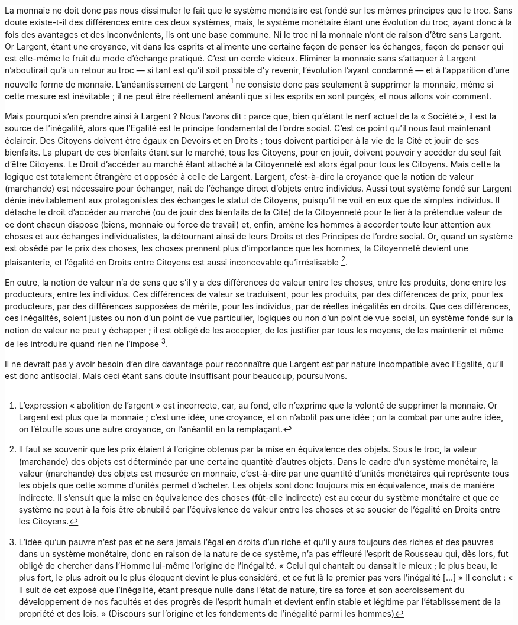 La monnaie ne doit donc pas nous dissimuler le fait que le système monétaire est fondé sur les mêmes principes que le troc. Sans doute existe-t-il des différences entre ces deux systèmes, mais, le système monétaire étant une évolution du troc, ayant donc à la fois des avantages et des inconvénients, ils ont une base commune. Ni le troc ni la monnaie n’ont de raison d’être sans Largent. Or Largent, étant une croyance, vit dans les esprits et alimente une certaine façon de penser les échanges, façon de penser qui est elle-même le fruit du mode d’échange pratiqué. C’est un cercle vicieux. Eliminer la monnaie sans s’attaquer à Largent n’aboutirait qu’à un retour au troc — si tant est qu’il soit possible d’y revenir, l’évolution l’ayant condamné — et à l’apparition d’une nouvelle forme de monnaie. L’anéantissement de Largent [^26] ne consiste donc pas seulement à supprimer la monnaie, même si cette mesure est inévitable ; il ne peut être réellement anéanti que si les esprits en sont purgés, et nous allons voir comment.

[^26]: L’expression « abolition de l’argent » est incorrecte, car, au fond, elle n’exprime que la volonté de supprimer la monnaie. Or Largent est plus que la monnaie ; c’est une idée, une croyance, et on n’abolit pas une idée ; on la combat par une autre idée, on l’étouffe sous une autre croyance, on l’anéantit en la remplaçant.

Mais pourquoi s’en prendre ainsi à Largent ? Nous l’avons dit : parce que, bien qu’étant le nerf actuel de la « Société », il est la source de l’inégalité, alors que l’Egalité est le principe fondamental de l’ordre social. C’est ce point qu’il nous faut maintenant éclaircir.
Des Citoyens doivent être égaux en Devoirs et en Droits ; tous doivent participer à la vie de la Cité et jouir de ses bienfaits. La plupart de ces bienfaits étant sur le marché, tous les Citoyens, pour en jouir, doivent pouvoir y accéder du seul fait d’être Citoyens. Le Droit d’accéder au marché étant attaché à la Citoyenneté est alors égal pour tous les Citoyens. Mais cette la logique est totalement étrangère et opposée à celle de Largent.
Largent, c’est-à-dire la croyance que la notion de valeur (marchande) est nécessaire pour échanger, naît de l’échange direct d’objets entre individus. Aussi tout système fondé sur Largent dénie inévitablement aux protagonistes des échanges le statut de Citoyens, puisqu’il ne voit en eux que de simples individus. Il détache le droit d’accéder au marché (ou de jouir des bienfaits de la Cité) de la Citoyenneté pour le lier à la prétendue valeur de ce dont chacun dispose (biens, monnaie ou force de travail) et, enfin, amène les hommes à accorder toute leur attention aux choses et aux échanges individualistes, la détournant ainsi de leurs Droits et des Principes de l’ordre social. Or, quand un système est obsédé par le prix des choses, les choses prennent plus d’importance que les hommes, la Citoyenneté devient une plaisanterie, et l’égalité en Droits entre Citoyens est aussi inconcevable qu’irréalisable [^27].

[^27]: Il faut se souvenir que les prix étaient à l’origine obtenus par la mise en équivalence des objets. Sous le troc, la valeur (marchande) des objets est déterminée par une certaine quantité d’autres objets. Dans le cadre d’un système monétaire, la valeur (marchande) des objets est mesurée en monnaie, c’est-à-dire par une quantité d’unités monétaires qui représente tous les objets que cette somme d’unités permet d’acheter. Les objets sont donc toujours mis en équivalence, mais de manière indirecte. Il s’ensuit que la mise en équivalence des choses (fût-elle indirecte) est au cœur du système monétaire et que ce système ne peut à la fois être obnubilé par l’équivalence de valeur entre les choses et se soucier de l’égalité en Droits entre les Citoyens.

En outre, la notion de valeur n’a de sens que s’il y a des différences de valeur entre les choses, entre les produits, donc entre les producteurs, entre les individus. Ces différences de valeur se traduisent, pour les produits, par des différences de prix, pour les producteurs, par des différences supposées de mérite, pour les individus, par de réelles inégalités en droits. Que ces différences, ces inégalités, soient justes ou non d’un point de vue particulier, logiques ou non d’un point de vue social, un système fondé sur la notion de valeur ne peut y échapper ; il est obligé de les accepter, de les justifier par tous les moyens, de les maintenir et même de les introduire quand rien ne l’impose [^28].

[^28]: L’idée qu’un pauvre n’est pas et ne sera jamais l’égal en droits d’un riche et qu’il y aura toujours des riches et des pauvres dans un système monétaire, donc en raison de la nature de ce système, n’a pas effleuré l’esprit de Rousseau qui, dès lors, fut obligé de chercher dans l’Homme lui-même l’origine de l’inégalité. « Celui qui chantait ou dansait le mieux ; le plus beau, le plus fort, le plus adroit ou le plus éloquent devint le plus considéré, et ce fut là le premier pas vers l’inégalité [...] » Il conclut : « Il suit de cet exposé que l’inégalité, étant presque nulle dans l’état de nature, tire sa force et son accroissement du développement de nos facultés et des progrès de l’esprit humain et devient enfin stable et légitime par l’établissement de la propriété et des lois. » (Discours sur l’origine et les fondements de l’inégalité parmi les hommes)

Il ne devrait pas y avoir besoin d’en dire davantage pour reconnaître que Largent est par nature incompatible avec l’Egalité, qu’il est donc antisocial. Mais ceci étant sans doute insuffisant pour beaucoup, poursuivons.

[^1]: Les troupeaux d’herbivores et la plupart des poissons vivant en bancs sont des cas particuliers dans la mesure où la sécurité de leurs membres n’est pas accru par la force collective mais seulement ou essentiellement par le nombre qui réduit statistiquement les risques pour chaque individu d’être victime des prédateurs.
[^2]: Lorsqu’une Société est composée de deux individus, chacun est pour l’autre l’ensemble de ses Concitoyens. Que cet ensemble de Concitoyens soit virtuel ou réel, qu’un Citoyen soit associé à un autre individu qui représente pour lui la Cité, ou à une multitude de Concitoyens désignée par le terme abstrait de Cité, cela ne change rien aux rapports qui doivent exister entre un Citoyen et ses Concitoyens, entre un Citoyen et la Cité.
[^3]: Il est rare en effet que des herbivores, même en troupeau, fassent front aux prédateurs, quoique leur puissance collective soit infiniment supérieure à celle de ces derniers.
[^4]: Remarquons que vivre n’est pas un Droit en soi. Une Société doit garantir à ses membres la sécurité, dans la mesure de ses moyens, mais elle ne leur donne pas plus la vie qu’elle ne doit assurer leur éternité.
[^5]: La distribution des tâches existent dans toutes les Sociétés animales, généralement entre mâles et femelles, mais c’est chez les insectes qu’elle est poussée le plus loin, jusqu’à la spécialisation, c’est-à-dire jusqu’à l’accomplissement par les individus, non pas d’un ensemble de tâches, mais d’une tâche précise.
[^6]: Nous parlons ici indistinctement des animaux et des hommes qui sont aussi des animaux, évolués certes, mais des animaux quand même. Or nous parlons de « race ». Ce concept est admis pour les animaux ; il est valable pour les hommes. Le monde vivant se partage en deux genres : la faune, les animaux, et la flore, les végétaux. Chacune de ces deux grandes catégories se subdivise en espèces ou familles, lesquelles se subdivisent en sous-catégories dites races, chez les animaux, qui se subdivisent encore en sous-ensembles appelés ethnies ou peuples, chez les hommes. (Le terme race est utilisé à la place d’ethnie quand il s’agit de distinguer une ethnie par rapport aux ethnies de la même race. Le terme peuple est également utilisé dans le sens de nation, laquelle est constituée à l’origine par des individus de même race mais permet, en tant que concept politique, d’intégrer des individus de races différentes.) Les représentants d’une espèce, qu’ils soient de race ou d’ethnie identique ou différente, peuvent se reproduire ; ils sont interféconds. Lorsqu’ils sont de races différentes, ils engendrent ce que l’on appelle, chez les animaux ordinaires, des bâtards ou, chez les hommes, des métis ou sang-mêlé. (Le terme bâtards appliqué à des hommes désigne des enfants illégitimes.) Il arrive que la reproduction répétée entre bâtards ou métis issus du même genre de croisement engendre une nouvelle race ou une nouvelle ethnie. C’est le cas des races canines qui toutes descendent du loup et ont été créées par l’homme à force de sélection. Il arrive aussi que pareil mélange engendre des individus stériles, comme le mulet. La mode, aujourd’hui, est au négationnisme, au terrorisme intellectuel, à la bien-pensance à géométrie variable. Il n’y aurait pas de races chez l’Homme, paraît-il, car tous les hommes ont autant de gènes, ni plus, ni moins. Or ceci ne signifie pas qu’il n’y a pas de races, mais simplement qu’ils font partie de la même espèce. Prétendre que les hommes ne se distinguent pas génétiquement et que, par conséquent, il n’y a pas de races est une imposture. Les caractéristiques physiques et morphologiques d’un individu sont définies par ses gènes, et tous les individus, excepté les vrais jumeaux, ont un code génétique différent et unique (d’où l’utilité des tests A.D.N. pour les identifier). Il s’ensuit que les individus qui présentent un ensemble de caractéristiques physiques et morphologiques communes et particulières qui permettent d’observer des groupes et de distinguer des races et des ethnies partagent les nuances génétiques correspondantes. La différence génétique entre les races est peut-être infime, plus infime encore entre les ethnies, mais elle existe forcément, sans quoi les diverses populations du monde n’auraient pas des caractéristiques propres, héréditaires et évidentes pour quiconque est de bonne foi ; sans quoi ces caractéristiques (doublées, pour des raisons sociales, de caractéristiques culturelles) qui indiquent l’origine géographique des individus seraient apparues spontanément partout sur le globe sans que les hommes qui en sont porteurs voyagent. Du reste, en supposant qu’il n’y ait pas de races d’un point de vue scientifique, les formes et les couleurs, elles, existent bien, de sorte que les hommes, comme les animaux d’une même espèce, peuvent toujours être classifiés d’après un ensemble de traits typiques, les classes ainsi obtenues étant ce que l’on appelle traditionnellement races ou ethnies, peu importe les mots. Maintenant, comment les races sont-elles nées ? Pourquoi les uns ont-ils la peau sombre, les cheveux frisés, le nez et les lèvres fortes, d’autres la peau jaunâtre, les cheveux noirs, le nez retroussé, les yeux bridés, d’autres la peau claire, les cheveux raides ou ondulés, le nez droit, et ainsi de suite ? Pourquoi chaque race présente-elle des traits si marqués qu’ils permettent de reconnaître au premier coup d’œil à laquelle un individu (excepté les métis) appartient et surtout à laquelle il n’appartient pas ? Pourquoi ces différences flagrantes si tous les hommes sont issus du même berceau ? Les explications évolutionnistes sont très insatisfaisantes à ce sujet. Que les hommes vivants sous un soleil de plomb aient la peau bronzée se conçoit. Mais pourquoi le niveau de bronzage, variable suivant les races alors que le soleil luit pour toutes, serait-il inscrit dans les gênes ? Quant au type de cheveux, à la forme des nez, des lèvres, des yeux, sans parler de la morphologie en général, on voit mal comment le climat pourrait prescrire tel ou telle, même sur le long terme. L’Humanité aurait-elle eu plusieurs berceaux — chose improbable puisque les hommes forment bien une seule et même espèce ? Au fond, la réponse importe peu. Seul compte le fait que, de nos jours, l’origine géographique des individus ou de leurs ancêtres plus ou moins éloignés se lit sur leur visage et que ceci explique et justifie que les hommes soient répartis en races. Les races existent donc, sous quelque angle que l’on aborde la question (bon sens ou science), et ce n’est pas être raciste que le reconnaître. Il est d’autant plus malhonnête de qualifier de raciste cette certitude et ceux qui l’expriment que ce terme est associé à l’accusation de racisme qui a la même racine mais pas le même sens. Un raciste, au sens originel, est celui qui constate que l’espèce humaine se compose de races différentes mais ne refuse pas la qualité d’êtres humains aux individus d’une autre race que la sienne. Le terme même de raciste est apparu quand l’existence des races a commencé à être contestée au nom de la science. Jusque-là, il avait semblé inutile d’inventer un mot pour désigner ceux qui admettaient cette évidence universellement admise. Cela était aussi inutile que de qualifier de phasistesceux qui — jusqu’à ce qu’un scientifique illuminé le conteste, déclenche une polémique, sème le doute dans les esprits et convertisse quelques crétins —admettent qu’une journée est composée de deux phases majeures : le jour et la nuit, sans compter les phases intermédiaires de l’aube et du crépuscule. Le racisme, lui, consiste à (vouloir) brimer, à persécuter les individus d’une race au nom de l’appartenance à une race se prétendant supérieure (dans un domaine, moral, culturel, physique, technologique ou autre), ce qui suppose une hiérarchisation des races. Bien sûr, les tenants du racisme sont ditsracistes. Ainsi, le terme raciste a deux sens très différents : il est superfétatoireet insipide dans son sens originel, et il est à bon droit négatif lorsqu’il supposel’adhésion à la doctrine prétentieuse voire criminelle qu’est le racisme. Or lemot raciste n’est plus employé que dans cette seconde acception extrême,synonyme de Nazi. Il est donc profondément injuste et insultant de traiter deraciste, pour pourvoir ensuite l’accuser de racisme, celui qui admet simplement l’existence des races, cette accusation reposant sur une mystification infâme. Aujourd’hui, l’antiracisme n’est que le prétexte d’une politique revancharde, d’une stratégie visant à détruire l’Occident par une immigration effrénée érigée en tabou. Il dénie aux autochtones le droit de se considérer chez eux, encore moins d’être les maîtres (comme si la propriété dépendait de l’existence ou non des races ! comme si la négation des races abolissait les nations !), face à des immigrés toujours plus nombreux, audacieux et provocants et dont la présence ne soulève, elle, aucune question de légitimité. Alors que les autochtones supportent de moins en moins ces immigrés en raison de qu’ils font, non de ce qu’ils sont, ce qui n’est en rien du racisme, les antiracistes professionnels et leurs émules défendent systématiquement les immigrés quoi qu’ils fassent, en raison de ce qu’ils sont, ce qui est en soi du racisme. Autrement dit, ces derniers ramènent toujours au premier plan l’origine des immigrés pour pouvoir taxer leurs accusateurs de racistes, les discréditer, ruiner leur vie, décourager les amateurs et ainsi accorder toutes licences aux immigrés et lever tout obstacle à l’immigration. Accuser des ennemis de ses propres crimes est une tactique vieille comme le monde ! Mais pourquoi cette tactique, si ce n’est précisément que les immigrés en question sont de races différentes, ce que tous les arguments des antiracistes postulent. En effet, s’il n’y a pas de races, le racisme n’a aucun fondement réel et les racistes — quel que soit le sens de ce terme — sont des illuminés qui doivent être, non pas persécutés, mais soignés pour troubles visuels. L’antiracisme suppose le racisme possible et, partant, l’existence de races, sans quoi l’un et l’autre sont de la bêtise à l’état pur. Nier l’existence des races pour combattre le racisme, pour l’attaquer à la racine et créer un vide sémantique, est plus qu’inutile : c’est une aberration. S’il n’y a pas de races, il n’y a ni discrimination raciale ni délit de faciès possible, ces accusations sont ridicules, ceux qui les commettent sont des prodiges et ceux qui s’en disent victimes — revendiquant implicitement leur appartenance à une race — fabulent. Donc, de deux choses l’une : ou ces délits n’existent pas plus que les races et ne peuvent être reconnus, encore moins punis, ou les races existent et il n’y a rien de raciste à le dire, le racisme étant dans les actes discriminatoires gratuits comme dans le recours systématique à l’accusation de discrimination raciale. S’il n’y a pas de races, il faut suspendre tous les textes et articles de loi nationaux et internationaux qui condamnent le racisme pour protéger les hommes quelle que soit leur race. S’il n’y a pas de races, il n’y a aucune raison de parler de France multiple ou diverse, comme le font les antiracistes en songeant aux immigrés extra-européens — chose que personne n’avait songé à faire face à l’immigration européenne. Ces derniers, pris sur le fait, prétendent qu’ils font allusion à la diversité culturelle (liée aux origines géographiques, donc aux races) ou sociale. Alors pourquoi ont-ils lancé l’expression de France black-blanc-beur à propos de l’équipe nationale de football en 1998 ? On peut mesurer leur bonne foi quand ils interdisent, au nom du racisme, de constater que cette même équipe est black-black-black en 2008. Dans le même esprit, à qui renvoie l’expression politiquement correcte de minorité visible ? En clair, l’antiracisme consiste à faire des périphrases racistes et à dénoncer ceux qui parlent franchement sans être racistes pour autant. S’il n’y a pas de races, il ne peut y avoir de métissage, lequel implique un croisement entre des individus de races différentes. Parler de métissage, c’est donc reconnaître l’existence des races. La nier contre toute évidence, c’est obliger à des contorsions intellectuelles ridicules pour échapper aux foudres théâtrales des ayatollahs de la bien-pensance et des antiracistes patentés, apôtres autoproclamés de la tolérance unilatérale. Admirons le tour de force du Petit Larousse : « Métissage : Union féconde entre hommes et femmes de groupes humains présentant un certain degré de différenciation génétique ». Utiliser le mot race est trop dangereux au pays des potes et des droits de l’Homme. Mais en quoi le remplacer par ce qui n’est rien moins que sa définition est-il politiquement plus correct ? S’il n’y a pas de races, que signifie les expressions autorisées de type européen, type africain, asiatique, etc. ? Les individus de type européen vivent-ils tous en Europe ? Tous les habitants de l’Europe sont-ils aujourd’hui de type européen ? Non. Dans le cas contraire, dire les européens suffirait. Il en est de même pour toutes ces expressions qui ne veulent rien dire en elles- mêmes si elles ne sous-entendent que les individus sont respectivement de race blanche, noire, jaune, etc.. Ce n’est là qu’un tour de passe-passe. Les mots, nécessaires pour communiquer, peuvent changer, mais cela ne change rien à la réalité des choses qui s’impose aux hommes qui ont besoin de les nommer. Race n’est pas un gros mot, juste un mot, n’en déplaise aux antiracistes qui en ont fait l’enjeu d’un Jacques-a-dit pour donner le change sur leur mauvaise foi et leur hypocrisie. S’il n’y a pas de races, l’esclavage des Noirs par les Arabes et les Européens n’est pas une vérité historique, mais une vue de l’esprit, une interprétation raciste des faits ; des hommes ont simplement asservi d’autres hommes, choisis sans raison. Les Noirs, qui n’existent pas, seront sans doute ravis de l’apprendre. Ces quelques exemples — nous aurions pu évoquer aussi les génocides (du grec, geno : race), les guerres ethniques, la colonisation, l’Apartheid, etc. — montrent que les antiracistes qui nient l’existence des races et jettent à tout va l’accusation de racisme pratiquent celui-ci de manière sournoise et ignoble à longueur de journée. Ils interdisent aux autres d’affirmer ce que toutes les notions qu’ils passent eux-mêmes leur temps à mettre en avant confirment. Au fond, tout le monde admet ouvertement ou implicitement l’existence des races. Mais les antiracistes professionnels, quoique étant racistes au sens premier et généralement racistes vis-à-vis des Blancs, font du racisme leur fond de commerce. Ils ont besoin de racistes, quitte à en fabriquer de toute pièce. En mettant hors la loi la vérité et le bon sens, ils sont certains que ceux qu’ils n’ont pas réussi à lobotomiser commettront tôt ou tard, à bon droit ou par exaspération, un (soi-disant) écart de langage ou un acte (légitime) malheureux et qu’ils ne manqueront donc jamais de grain à moudre. Ainsi les antiracistes sont-ils les principaux fourriers de ce qu’ils appellent racisme et qui n’est généralement qu’une réaction légitime aux abus qu’ils encouragent ou qu’ils couvrent par leurs sophismes. Pour en finir véritablement avec cette question des races et du racisme, abordons la polémique brûlante que nous avons laissée de côté jusqu’à présent : Y a-t-il des races pures ? Une race s’observe à un instant T ; elle est pure par définition, puisque ne sont considérés comme en faisant partie que les individus qui répondent à ses critères, les individus de races différentes et les métis n’étant pas comptabilisés. Toutes les races sont donc pures et se perpétuent autant que ses membres se reproduisent entre eux, vu que la procréation entre individus d’une même race n’engendre jamais des individus d’une race différente. (Les Européens n’engendrent pas plus des Asiatiques que les Africains n’engendrent des Européens ou des Indiens d’Amérique.) Rien n’empêche cependant que des individus d’une race aient, parmi leurs ancêtres, des métis, dans la mesure où les traits d’un métissage occasionnel s’estompent au bout de quelques générations. Ainsi, les races sont pures ou perçues comme telles lorsqu’elles ont intégré dans leurs critères de pureté des traits hérités de métissages répétés, lointains et oubliés. La même chose vaut pour les ethnies, quoique celles-ci, déjà très proches physiquement, soient plus sujettes au métissage, ce qui rend la notion de pureté ethnique à la fois plus pointue, plus évolutive et plus éphémère. Car, autant les races qui, au départ, occupaient chacune un continent ou un territoire bien délimité n’avaient guère l’occasion et l’envie de se mélanger, autant les ethnies, voisines les unes des autres, se côtoyaient et se mêlaient fréquemment — ne serait-ce que pour des raisons guerrières ou politiques (mariage d’alliance, enlèvement des femmes) —, de sorte que beaucoup d’entre elles se fondirent en une seule et que chaque race n’en compte plus que quelques-unes. Il n’y a rien d’immonde ou d’incompréhensible dans tout cela. En fait, la polémique vient de la confusion faite entre la notion de race pure et celle de nation de race pure, prônée par les Nazis. La nation est un concept politique. Les métis et les étrangers naturalisés en font partie. (Aujourd’hui, les conditions de la naturalisation en France ne sont pas garantes de l’adhésion des individus à la communauté nationale et menacent donc l’unité nationale, d’où la défiance des Français envers les immigrés naturalisés, d’où le débat sur l’identité nationale, lancé bien après la rédaction de cet ouvrage.) Vouloir revenir à une nation de race pure serait une négation du concept de nation et induirait la proscription voire la mort des métis et des nationaux d’origine et de race étrangères. Il est cependant impossible de nier que toute nation est à l’origine le projet d’un Peuple appartenant à une race. (En France, la nation moderne date de 1789, époque à laquelle tous les Français étaient Blancs, excepté quelques Noirs et métis dans les territoires outre-mer.) Il s’ensuit que, sans être obnubilée par la race des individus, une nation ne peut en faire totalement abstraction. Etre Blanc ou être un pays à majorité blanche fait partie de l’identité française, comme de l’identité de tous les pays européens. (Le lien entre la nationalité et la race est d’ailleurs encore plus étroit voire exclusif dans les pays autres que ceux du Nouveau Monde, soit en Afrique, en Orient et en Asie.) Ce constat est nécessaire d’une part parce que c’est la vérité, d’autre part parce que les pays européens, et la France plus qu’un autre, sont en proie à une immigration extra-européenne massive et problématique à laquelle il faudrait mettre bon ordre, ce à quoi les immigrationnistes de tout poil (politiques, patrons, médias, bobos, gauchistes, antiracistes, immigrés) s’opposent au nom de l’antiracisme. Les Nazis ont souillé le mot race sans pour autant invalider la notion, contrairement à ce que les immigrationnistes voudraient faire croire sans y croire eux-mêmes. Car les buts de ces derniers sont si sordides et si criminels, pour qui y réfléchit, que l’opinion publique, pour être dupe, doit percevoir sans réfléchir leurs détracteurs comme des criminels en puissance. Or rien n’inspire plus d’horreur que les Nazis. Comme une gestion raisonnable et réaliste de l’immigration implique de tenir compte de la provenance et de la race des immigrés (ce qui n’est en rien prôner une nation de race pure), comme il est en outre délicat de s’opposer ouvertement à la raison, les immigrationnistes ont trouvé le moyen d’éluder tout débat de fond en niant l’existence des races, ce qui leur permet de laisser entendre que leurs détracteurs, qui, eux, la reconnaissent sans ambages, sont des racistes, à l’instar des Nazis. Agiter le spectre du nazisme, voilà à quoi se réduit la tactique des immigrationnistes qui, pour masquer leur vocation, se posent en antiracistes. Mais la malhonnêteté de ce procédé est si flagrante que de nouvelles diversions sont nécessaires. Le premier impératif est d’accréditer l’inexistence des races. La « science » fournit l’argument qui consiste en tout et pour tout à dire et répéter qu’il n’y a pas de races d’un point de vue scientifique. Un argument aussi probant que « Vu à la télé » ! Mais, pour bien noyer le poisson, rien de mieux que de faire vibrer la fibre émotionnelle, en parlant sans cesse de l’odyssée des immigrés, de leur entassement dans les cités délabrées (par eux), de leur écartèlement culturel (faute d’assimilation, puisque tout est fait pour qu’ils ne s’assimilent pas, ce que l’on appelle intégration), de leur échec scolaire, de leur exploitation, de la misère des prostituées, des sans papiers, des expulsés (assimilés aux Juifs déportés par les Nazis), du manque de logements, le tout sans jamais rappeler que cette situation est le fait d’une immigration extra- européenne massive ingérable et des immigrationnistes qui empêchent, qui interdisent même de la gérer. Enfin, pour achever de désorienter l’opinion, les coupables se font accusateurs. La France et les Français, victimes de l’immigration, sont transformés en éternels coupables. La première est sommée de se repentir des croisades, de l’esclavage, de la colonisation, de Vichy, de la guerre d’Algérie, de tout et n’importe quoi. L’important est qu’elle soit sur la défensive et que sa parole ait de ce fait moins de crédit. Des étrangers et des intrigants qui n’ont aucune leçon de morale à donner essayent de faire croire que son passé soi-disant accablant (Quel pays peut se targuer d’en avoir un aussi long et aussi glorieux ?) lui interdit d’être maître de son présent et que l’immigration est un juste retour des choses, qu’elle est non seulement inévitable mais nécessaire. Un beau tissu d’âneries ! L’immigration anarchique n’est pas une fatalité, mais le résultat d’une politique laxiste sinon délibérée. Quant aux Français qui n’ont pas succombé au matraquage médiatique et ne se livrent pas à la démagogie, chacune de leurs positions, aussi légitime soit-elle, est le prétexte d’une insulte type qui, par association abusive d’idées, revient à les traiter de Nazis sans utiliser ce terme trop outrancier. Ainsi ont-ils droit, tour à tour, à réactionnaires, protectionnistes, populistes, souverainistes, nationalistes, racistes, fascistes et à toutes les insultes en « phobe » : homophobe, xénophobe, islamophobe. Tel est le lot des Français qui aiment leur pays et veulent le préserver alors qu’il est visiblement envahi et défiguré. (A contrario, les individualistes qui trahissent la France et s’acharnent à sa ruine, qui renient son Peuple et rêvent de l’anéantir, qui honnissent la démocratie au nom des droits de l’Homme et font le malheur de toutes les nations par amour de l’Humanité se proclament sans honte humanistes, progressistes, démocrates, écologistes, citoyens du monde.) Comme il était prévu, ces discussions font perdre de vue les questions faciles à trancher de l’existence et de la pureté des races. Mais le but des immigrationnistes n’est pas de s’embourber dans les polémiques insipides qu’ils déclenchent. Ils ne cherchent par-là qu’à légitimer auprès des gogos la posture pseudo vertueuse qu’ils adoptent, à faire de l’humanité, de la générosité, de l’indignation et du lynchage médiatique leur monopole et à se doter d’un panel d’injures imposantes. Leurs détracteurs ne peuvent dire un mot sans être calomniés à l’envi. L’auteur de ces lignes n’échappera d’ailleurs pas à leur vindicte. Mais il fera son devoir jusqu’au bout, et tout de suite. Si l’on garde à l’esprit que la négation des races et l’antiracisme ont pour but de favoriser l'immigration, qui sont les antiracistes, les immigrationnistes ? Ils sont de plusieurs sortes. Leurs motivations sont différentes, mais leurs efforts tendent au même résultat : la destruction de la France. Le grand patronat est immigrationniste pour disposer d’une main d’œuvre immigrée moins chère et pour tirer à la baisse les salaires des Français par cette concurrence déloyale. La droite politique dite modérée, instrument du grand patronat, peste publiquement contre l’immigration mais ne fait rien concrètement pour l’endiguer (Les trompettes de Sarkozy ne valent pas celles de Jericho.). La gauche politique dite modérée fut immigrationniste par naïveté, par opposition aux « nationalistes » et aujourd’hui par calcul : ayant déçu beaucoup de Français par son laxisme et ses discours lénifiants, elle compte sur les immigrés pour renflouer son électorat et est prête à tout leur concéder, à tout leur excuser, à tout admirer chez eux. C’est d’ailleurs par un autre mauvais calcul que cette gauche a donné le branle à l’antiracisme. En assurant les immigrés et leurs descendants d’une grande tolérance sinon de l’impunité, elle a cherché à affaiblir la droite « modérée » en poussant dans les bras de « l’extrême droite » les Français (supposés de droite) indignés par tant de licence, et a cru que les autres, effrayés par la montée en puissance de ce qu’elle a qualifié de menace fasciste (M. Jospin a reconnu le ridicule de cette assertion.), se réfugieraient dans les siens. Mais ses combinaisons, en faisant d’elle l’otage de l’immigration, lui ont fait négliger les intérêts des Français modestes et perdre tout sentiment patriotique — au point qu’elle n’ose plus chanter la Marseillaise ni arborer un drapeau français. Lorsqu’elle parle du Peuple, elle pense aux immigrés dans les cités. Lorsqu’elle réclame la construction de logements sociaux, elle omet de préciser, ce que tout le monde sait, que les immigrés sont de facto prioritaires. Elle réclame d’ailleurs ces constructions parce qu’il manque de logements en France, ce qui ne l’empêche pas de continuer à encourager l’immigration. Lorsqu’elle fait mine de s’intéresser aux Français, elle oublie que l’immigration représente un coût faramineux pour l’Etat qui le répercute sur les salaires via les taxes sur les entreprises et sur le pouvoir d’achat via les taxes sur les produits. Quant aux problèmes de sécurité et de délinquance, essentiellement liés à l’immigration (Il suffit de voir la population carcérale), elle est prise ouvertement à son propre piège. Au final, même les immigrés ont des raisons de se plaindre d’elle et de lui refuser leurs voix. De leur côté, les gauchistes, démagogues par nature, citoyens du monde, ennemis de tout ordre, de toute patrie, surtout de « la leur », ont bien compris que l’immigration massive est un fléau pour la France, un outrage pour les Français, et en vantent d’autant plus les bienfaits imaginaires. Ils se disent anti-capitalistes et font objectivement le jeu des plus gros capitalistes. Ils tiennent sur les hommes (la main d’œuvre) le discours que ces derniers tiennent sur les marchandises et les capitaux (« Laisser faire, laisser passer »). Loin de se combattre, les uns et les autres se complètent. Tous sont individualistes et apatrides. Il est moins étonnant de trouver parmi les immigrationnistes et les antiracistes nombre d’immigrés ou des individus « issus de l’immigration » (généralement Noirs ou « Arabes »). Aussi insensé que cela soit, ils veulent que tous leurs congénères aient la chance qu’eux- mêmes ou leurs parents ont eu de pouvoir immigrer en France, ce à quoi les Français ne peuvent consentir, d’où la nécessité de persuader que ces derniers n’ont pas voix au chapitre et que ceux qui l’ouvrent sont des racistes. Autrement dit les Français n’auraient pas le droit de cité dans leur propre pays, mais des étrangers et des Français de fraîche date, considérant les problèmes d’un point de vu étranger, pourraient y être juges et partie ! Ils sont d’ailleurs si peu Français dans leur cœur et dans leur tête qu’ils sont exclusivement solidaires de leurs congénères, même de ceux dont la conduite délictueuse, criminelle ou provocante irrite à bon droit les Français et fait honte aux immigrés assimilés et aux étrangers respectables auxquels on ne donne pas plus la parole qu’aux Français. Enfin, la masse des immigrationnistes est constituée de benêts (les fameux idiots utiles) manipulés par les précédents qui ne comprennent rien aux tenants et aux aboutissants de l’antiracisme institutionnel et ne voient pas les dangers que fait courir à la France, aux Français et aux immigrés eux-mêmes une immigration massive et incontrôlée. De Munich à Montoire !
[^7]: Ne pas confondre des Concitoyens avec des individus de la même espèce mais ne faisant pas partie de la même Société.
[^8]: Une association dite politique a pour but la conservation de ses membres. Ce but définit en lui-même les Droits et avant tout les Devoirs du Citoyen, donc de tous les Citoyens.
[^9]: Nous écrivons Droits avec un « d » majuscule lorsque nous désignons des Droits dans le plein sens du terme, ceux dont jouissent des Citoyens égaux vivant dans un véritable état de Droits. Nous écrivons droits avec un « d » minuscule lorsque nous désignons des droits non-fondamentaux ou ce qui, dans l’inégalité, état de non-droit, porte ce nom. La majuscule distingue en somme ce qui est légitime, d’après les Principes de l’ordre social, de ce qui est simplement légal.
[^10]: Il s’entend que ne sont Citoyens que les individus Citoyens à part entière. Prétendre que les enfants sont Citoyens quoique, de par leur jeune âge, ils n’aient évidemment pas à remplir certains Devoirs et ne puissent évidemment jouir de certains Droits reviendrait de fait à appliquer le concept que nous avons posé tout en le dénonçant lorsqu’il est exprimé sans ambages, mais en ayant au passage anéanti la notion de Citoyenneté et sapé les Principes de l’ordre social. On ne peut à la fois soutenir, d’un côté, que les Citoyens doivent être égaux en Devoirs et en Droits, de l’autre, que des individus qui ne remplissent pas les Devoirs et ne jouissent pas des Droits du Citoyen, en l’occurrence les jeunes, sont malgré tout Citoyens.
[^11]: Les hommes ne sont pas des hommes par nature. La Nature fait des animaux ; la « Société » humaine « évoluée » fait seule des hommes. C’est par mimétisme qu’un nouveau-né devient un petit-d’homme puis un homme, qu’il apprend à marcher, à parler, à penser, qu’il se civilise. Sans le contact de ses congénères évolués, des exemples l’attestent, il ignorerait à jamais son potentiel et resterait un animal quadrupède, si tant est qu’il survive. Cela est si vrai que les hommes eux-mêmes n’ont de valeurs, de connaissances, de croyances que celles de leur « Société ». Je pense, donc je suis un citoyen, le produit d’une société et d’une époque. Un individu peut avoir des pensées originales, mais c’est à la Société qu’il doit sa capacité à penser, c’est elle qui lui en fournit les instruments et les matériaux. Ce n’est donc pas en tant qu’être humain qu’il pense, mais en tant que Citoyen ou du moins en tant qu’être civilisé. Il s’ensuit que dire qu’un être humain est homme avant d’être Citoyen est un comble, puisque seul un être civilisé peut le concevoir et le soutenir.
[^12]: Ce qui est d’ailleurs faux. Car, si des individus dans l’état de Nature n’ont pas à se préoccuper des autres, dans le sens où ils n’ont pas à être solidaires d’eux, où ils n’ont de compte à rendre à personne, où personne ne leur doit rien, ils doivent néanmoins se méfier d’eux constamment, de sorte qu’au lieu de se préoccuper des autres et d’en tirer avantage comme dans l’état de Société, les autres les préoccupent quand même sans que cela leur profite.
[^13]: La nature sociable des hommes suffit à les retenir ou à les ramener parmi leurs semblables. Rarissimes sont les hommes capables de vivre en ermites. La liberté naturelle qui suppose pourtant de vivre dans de telles conditions, puisqu’elle implique l’anéantissement de toutes règles, la dissolution de la « Société », en un mot le « retour » à la Nature et à la vie en solitaire, est une vue de l’esprit. D’autant plus que le vain désir de fuir la « Société » est suscité par des lois oppressives que de vraies Sociétés proscriraient. Ceux qui parlent de liberté naturelle ignorent ce qu’est une Société, cautionnent l’usurpation faite de ce nom par des systèmes qui en sont indignes, et perpétuent à leur manière l’oppression qu’ils dénoncent, puisque, l’attribuant à ce qu’ils prennent à tort pour la Société, ils sont incapables de concevoir et a fortiori d’édifier une véritable Société. Le salut n’est pas dans une fuite impossible et dans de futiles imprécations, mais dans la lutte pour l’Egalité.
[^14]: Bien que Rousseau soit attaché aux notions de liberté naturelle et de droits naturels, dont nous avons montré l’inconsistance, il parvient malgré tout aux mêmes conclusions : « il est si faux que dans le contrat social il y ait de la part des particuliers aucune renonciation véritable, que leur situation, par l’effet de ce contrat, se trouve réellement préférable à ce qu’elle était auparavant, et qu’au lieu d’une aliénation, ils n’ont fait qu’un échange avantageux d’une manière d’être incertaine et précaire contre une autre meilleure et plus sûre, de l’indépendance naturelle contre la liberté, et de leur force que d’autres pouvaient surmonter contre un droit que l’union sociale rend invincible. » (Du Contrat Social, Livre II, Chap. 4, Des bornes du pouvoir souverain) « Ce que l’homme perd par le contrat social, c’est sa liberté naturelle et un droit illimité à tout ce qui le tente et qu’il peut atteindre ; ce qu’il gagne, c’est la liberté civile [c’est-à-dire la liberté en tant que droit] et la propriété de tout ce qu’il possède. Pour ne pas se tromper dans ces compensations, il faut bien distinguer la liberté naturelle qui n’a pour bornes que les forces de l’individu, de la liberté civile qui est limitée par la volonté générale [la loi], et la possession qui n’est que l’effet de la force ou le droit du premier occupant, de la propriété qui ne peut être fondée que sur un titre positif. » (Livre I, Chap. 8, De l’état civil)
[^15]: Nous avons dit plus haut que des animaux sociables n’ont pas le choix de vivre ou non en Société. Leur nature choisit pour eux. Mais ils peuvent éventuellement choisir leur Société. Il ne faut donc pas confondre la force des choses qui pousse les animaux sociables à vivre en Société, avec la contrainte dont il est question ici, c’est-à-dire le fait d’être plié par la force à la volonté d’autrui.
[^16]: Dans un système de troc, les producteurs doivent être propriétaires de leur production pour pouvoir l’échanger. Le système monétaire étant une évolution du troc a conservé ce schéma qui, au fond, n’a aujourd’hui un semblant de réalité que pour les propriétaires des entreprises, les patrons, car la plupart des travailleurs dits producteurs sont des employés, quel que soit leur niveau, et ne produisent rien individuellement. Un produit est le résultat d’un effort collectif et ne peut être considéré par aucun travailleur comme sa propriété. C’est donc au travers des salaires qui, soi-disant représentent la part réelle de chacun dans la production, qu’est perpétué le concept hérité du troc d’après lequel les individus doivent posséder quelque chose qu’ils puissent échanger ensuite contre d’autres choses ; ce sont ces mêmes salaires qui, en procurant aux travailleurs l’essentiel de leurs droits, lient en théorie les droits au seul fait de travailler (selon la conception capitaliste du travail) et étouffent le Principe d’après lequel tous les Droits d’un Citoyen découlent de la Citoyenneté.
[^17]: Contester aux producteurs la possession théorique de leur production, d’une production destinée à la vente, ne remet pas en cause le principe même de la Propriété, le droit des Citoyens d’avoir et de jouir de propriétés privées. Toute la question est de savoir ce qui peut être possédé ou non par les individus. Il est ici question de biens issus d’une production dans le cadre du Devoir de participer à la vie de la Cité. Ces biens ne peuvent être à la fois destinés à la Cité, dans l’intérêt des Citoyens, et être la propriété des producteurs libres d’en user selon leurs intérêts, fussent-ils contraires à ceux de leurs Concitoyens. La Cité ne peut garantir aux producteurs tous les Droits du Citoyen contre rien, voire à ses dépens. Ainsi, ce que l’on appelle le Travail ne fonde pas le Droit de propriété. En revanche, des Citoyens qui, hors du cadre de leur Devoir, fabriquent pour eux-mêmes des choses à partir de biens dont ils sont déjà propriétaires ou dont la Propriété ne leur est pas contestée restent propriétaires de leur ouvrage. Mais il est alors clair que leurs efforts ne sont pas à l’origine même de leur Propriété. Il se peut d’ailleurs que des biens fabriqués ou modifiés soient prohibés par la loi, auquel cas la Cité, qui seule garantit les Droits et peut aussi les suspendre, ne reconnaît plus ces biens comme des propriétés et doit les confisquer sitôt que leur existence parvient à sa connaissance.
[^18]: Peu nombreux sont les droits qui ne sont pas liés à la possibilité d’accéder au marché, et ces rares droits sont toujours secondaires. On peut, par exemple, attacher une grande importance au droit de vote, lié un temps à la fortune (suffrage censitaire), lié aujourd’hui à l’âge (ce qui est absurde) et à la nationalité (qui ne veut pas dire grand chose dans le contexte actuel), mais voter est objectivement moins essentiel que manger, se vêtir, se loger, etc..
[^19]: « Le but de toute association politique est la conservation des droits naturels et imprescriptibles de l’Homme. Ces droits sont la liberté, la propriété, la sûreté, et la résistance à l’oppression. » Article 2 de la Déclaration des droits de l’Homme et du Citoyen, du 26 août 1789.
[^20]: Un Citoyen génère pour lui-même certains de ses Droits, notamment des Droits particuliers. Ces Droits ont cependant besoin de la reconnaissance et de la garantie de la Cité pour exister en tant que tels. En revanche, les Droits fondamentaux et indirects dont il jouit sont générés par ses Concitoyens au travers des Devoirs qu’ils remplissent envers la Cité et envers lui. Mais, ayant lui-même les mêmes Devoirs envers eux, il semble que ses Droits soient le fruit direct de ses Devoirs. Il y a bien un lien entre le fait de remplir des Devoirs et celui de jouir de Droits, mais, s’il est direct au niveau des Citoyens pris en masse (l’ensemble des Citoyens génère l’ensemble des Droits dont jouit l’ensemble des Citoyens), il est indirect au niveau des Citoyens en tant qu’individus : remplir l’ensemble de ses Devoirs envers la Cité confère à l’individu la Citoyenneté, et c’est la Citoyenneté qui lui confère l’ensemble des Droits du Citoyen. Des Devoirs d’une certaine nature ont bien, d’une certaine manière, leur pendant en Droits, mais le Citoyen ne saurait être sélectif, remplir quelques Devoirs pour jouir seulement des Droits correspondants. Il doit remplir tous ses Devoirs pour être et demeurer Citoyen et jouir de tous les Droits du Citoyen. Manquer à un seul Devoir compromet la Citoyenneté et hypothèque tous les Droits.
[^21]: Les lois de l’association politique, de l’association première ayant pour but d’assurer aux mieux de ses moyens la survie de ses membres, sont dites naturelles dans le sens où elles sont dictées par l’objet même de l’association, par sa nature, et sont donc adoptées, même tacitement, par toute association de ce genre, où que ce soit et quelle que soit l’espèce à laquelle appartiennent les individus qui la constituent. Nous disons naturelles pour signifier leur aspect à la fois logique et universel. Mais ces lois n’existent pas dans la nature, entre individus ; elles n’existent que dans le cadre de la Société, entre Citoyens.
[^22]: Un prix ne détermine pas la valeur intrinsèque d’une chose (valeur qui n’existe pas), mais sa valeur marchande, sa valeur sur le marché à un instant « T ». C’est cette notion de valeur aussi artificielle que funeste que les hommes croient indispensable et féconde.
[^23]: C’est le fait d’être échangé ou d’être destiné à l’échange qui fait d’un objet fabriqué une production. Il fut en temps où les hommes ne fabriquaient rien. Dès qu’ils se mirent à fabriquer, il est probable qu’ils se mirent aussi à échanger. Mais fabriquer reste différent de produire, puisqu’on peut fabriquer des objets sans jamais les échanger.
[^24]: Notons bien l’ordre des mots : « établir et concevoir », non « concevoir et établir ». La pratique a devancé la conception.
[^25]: Est un moyen d’échange, dans ce cas, un objet n’étant pas le fruit d’une production personnelle, ayant été obtenu par le biais d’un échange et étant à son tour échangé contre autre chose.
[^29]: Un moyen d’échange permet de faire valoir ou d’exercer des droits, mais il n’est pas nécessairement lui-même l’objet d’un échange. Comme nous le verrons, le moyen d’échange de la Cité ne s’échangera pas. En revanche, il est dans la nature des unités monétaires d’être échangées. Car des unités qui ont pour fonction de mesurer la valeur des choses n’ont de sens que dans un système de troc. C’est par l’échange direct, par la mise en équivalence des choses, que naît la notion de valeur qui, sous certaines conditions, accouche de la monnaie. Le système monétaire lui-même consiste toujours en un troc, même si les objets ne sont plus échangés directement entre eux. Supprimer l’échange de la monnaie en faisant des unités monétaires des crédits que l’on soustrairait à l’acheteur sans les transférer au vendeur, comme le préconise la théorie de l’économie distributive de l’abondance, ôterait la raison d’être de la notion de valeur et, par-là même, condamnerait le principe de l’unité monétaire. Dès lors, conserver des unités monétaires sans perpétuer la logique et le mode de fonctionnement qui justifie leur existence serait fatalement voué à l’échec. Le système monétaire fonctionne sur le mode que nous connaissons, parce que ce mode est inscrit dans les gênes de Largent qui est sa clé de voûte.
[^30]: Dans un tel système, les lois autorisent bien plus que la légitimité, d’un point de vue social, ne le permet. Un système qui, par nature, viole les Principes de l’ordre social, est obligé de consacrer des injustices. Il ne peut proscrire que les actes qui heurtent sa nature profonde. Ainsi, il est autorisé d’exploiter des employés, mais pas de voler un pain ou de détrousser les passants, car le vol de vive force rompt avec la logique du troc (échange) et celle du vol subtil (via la soi-disant valeur).
[^31]: Les droits d’un salarié sont à leur niveau maximum quand il touche sa paye. Mais ils s’épuisent rapidement de telle sorte qu’à la fin du mois et parfois plus tôt encore il ne lui reste rien ou presque rien, voire moins que rien.
[^32]: Le système monétaire ne laisse pas, même aux individus passionnés de justice et pénétrés de sens civique, la possibilité de « réussir » sans devenir à leur tour des profiteurs et, d’une certaine façon, des exploiteurs. C’est en cela qu’il est particulièrement répugnant et insupportable. La « gauche caviar » s’accommode cependant de cette situation parce qu’elle feint d’ignorer que, dans un tel système, l’exploitation est indirecte. Mais les gens du peuple savent ou sentent que les riches (c’est-à-dire la noblesse capitaliste, l’aristocratie de Largent) ne les font pas vivre mais vivent à leurs dépens. Jamais la gauche caviar ne pourra le reconnaître. Elle osera encore moins dénoncer Largent. Après avoir contribué à toutes les conquêtes sociales possibles dans un système monétaire, elle est désormais condamnée à tourner en rond, à piétiner, à tenir un discours consensuel et insipide (Cf. la déclaration de Principes du Parti Socialiste du 16 avril 2008) et à s’enfoncer dans le discrédit.